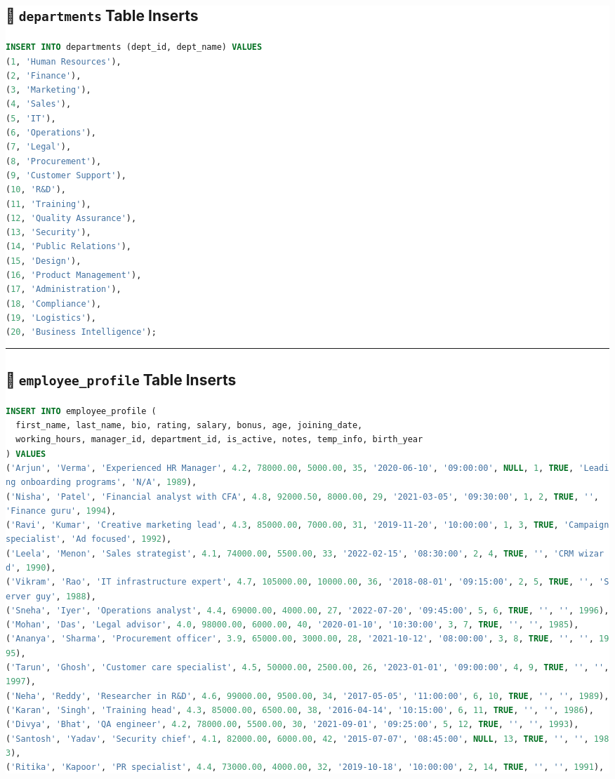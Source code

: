 
## 🏢 `departments` Table Inserts

```sql
INSERT INTO departments (dept_id, dept_name) VALUES
(1, 'Human Resources'),
(2, 'Finance'),
(3, 'Marketing'),
(4, 'Sales'),
(5, 'IT'),
(6, 'Operations'),
(7, 'Legal'),
(8, 'Procurement'),
(9, 'Customer Support'),
(10, 'R&D'),
(11, 'Training'),
(12, 'Quality Assurance'),
(13, 'Security'),
(14, 'Public Relations'),
(15, 'Design'),
(16, 'Product Management'),
(17, 'Administration'),
(18, 'Compliance'),
(19, 'Logistics'),
(20, 'Business Intelligence');
```

---

## 👥 `employee_profile` Table Inserts

```sql
INSERT INTO employee_profile (
  first_name, last_name, bio, rating, salary, bonus, age, joining_date,
  working_hours, manager_id, department_id, is_active, notes, temp_info, birth_year
) VALUES
('Arjun', 'Verma', 'Experienced HR Manager', 4.2, 78000.00, 5000.00, 35, '2020-06-10', '09:00:00', NULL, 1, TRUE, 'Leading onboarding programs', 'N/A', 1989),
('Nisha', 'Patel', 'Financial analyst with CFA', 4.8, 92000.50, 8000.00, 29, '2021-03-05', '09:30:00', 1, 2, TRUE, '', 'Finance guru', 1994),
('Ravi', 'Kumar', 'Creative marketing lead', 4.3, 85000.00, 7000.00, 31, '2019-11-20', '10:00:00', 1, 3, TRUE, 'Campaign specialist', 'Ad focused', 1992),
('Leela', 'Menon', 'Sales strategist', 4.1, 74000.00, 5500.00, 33, '2022-02-15', '08:30:00', 2, 4, TRUE, '', 'CRM wizard', 1990),
('Vikram', 'Rao', 'IT infrastructure expert', 4.7, 105000.00, 10000.00, 36, '2018-08-01', '09:15:00', 2, 5, TRUE, '', 'Server guy', 1988),
('Sneha', 'Iyer', 'Operations analyst', 4.4, 69000.00, 4000.00, 27, '2022-07-20', '09:45:00', 5, 6, TRUE, '', '', 1996),
('Mohan', 'Das', 'Legal advisor', 4.0, 98000.00, 6000.00, 40, '2020-01-10', '10:30:00', 3, 7, TRUE, '', '', 1985),
('Ananya', 'Sharma', 'Procurement officer', 3.9, 65000.00, 3000.00, 28, '2021-10-12', '08:00:00', 3, 8, TRUE, '', '', 1995),
('Tarun', 'Ghosh', 'Customer care specialist', 4.5, 50000.00, 2500.00, 26, '2023-01-01', '09:00:00', 4, 9, TRUE, '', '', 1997),
('Neha', 'Reddy', 'Researcher in R&D', 4.6, 99000.00, 9500.00, 34, '2017-05-05', '11:00:00', 6, 10, TRUE, '', '', 1989),
('Karan', 'Singh', 'Training head', 4.3, 85000.00, 6500.00, 38, '2016-04-14', '10:15:00', 6, 11, TRUE, '', '', 1986),
('Divya', 'Bhat', 'QA engineer', 4.2, 78000.00, 5500.00, 30, '2021-09-01', '09:25:00', 5, 12, TRUE, '', '', 1993),
('Santosh', 'Yadav', 'Security chief', 4.1, 82000.00, 6000.00, 42, '2015-07-07', '08:45:00', NULL, 13, TRUE, '', '', 1983),
('Ritika', 'Kapoor', 'PR specialist', 4.4, 73000.00, 4000.00, 32, '2019-10-18', '10:00:00', 2, 14, TRUE, '', '', 1991),
```